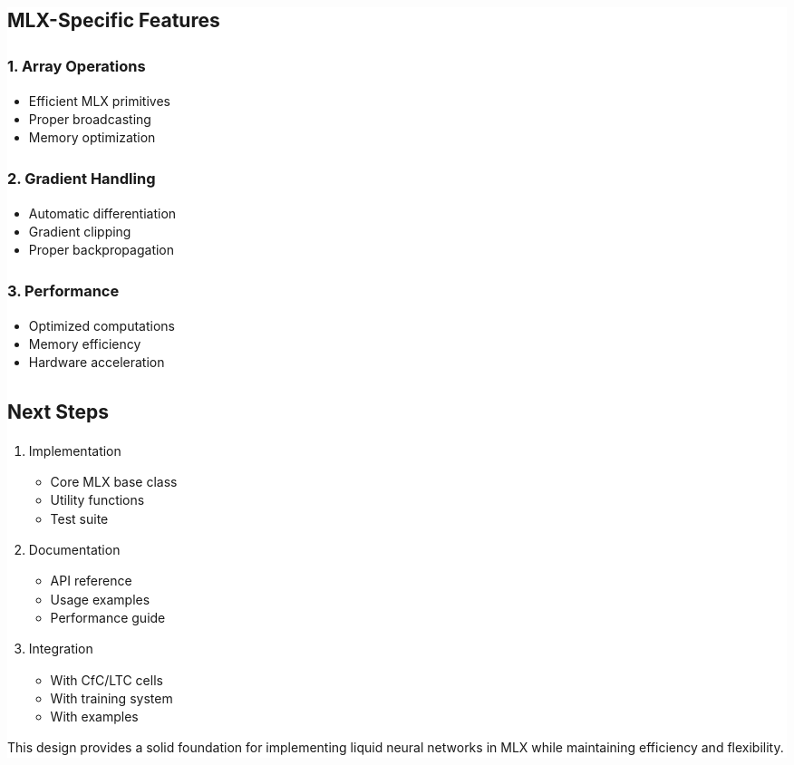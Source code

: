 ## MLX-Specific Features

### 1. Array Operations
- Efficient MLX primitives
- Proper broadcasting
- Memory optimization

### 2. Gradient Handling
- Automatic differentiation
- Gradient clipping
- Proper backpropagation

### 3. Performance
- Optimized computations
- Memory efficiency
- Hardware acceleration

## Next Steps

1. Implementation
   - Core MLX base class
   - Utility functions
   - Test suite

2. Documentation
   - API reference
   - Usage examples
   - Performance guide

3. Integration
   - With CfC/LTC cells
   - With training system
   - With examples

This design provides a solid foundation for implementing liquid neural networks in MLX while maintaining efficiency and flexibility.